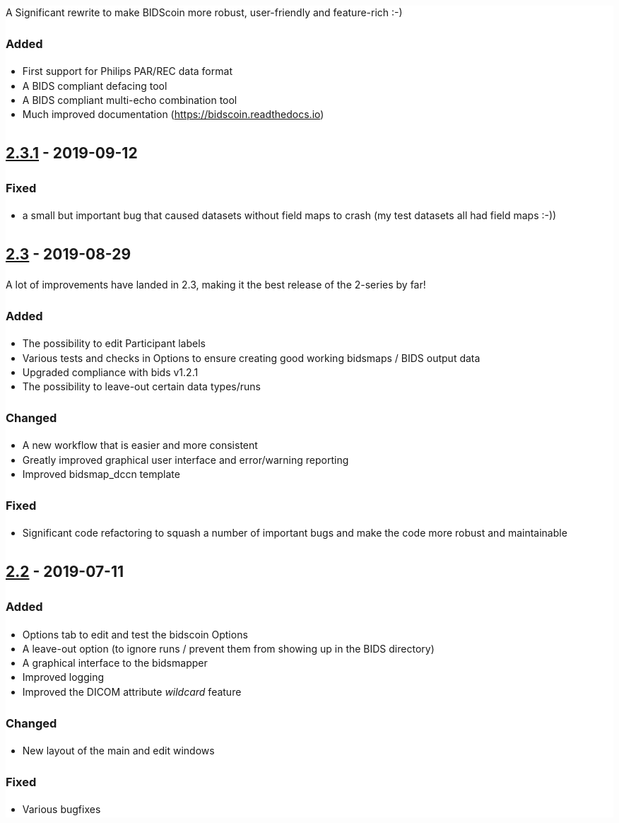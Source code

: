 A Significant rewrite to make BIDScoin more robust, user-friendly and feature-rich :-)

### Added
- First support for Philips PAR/REC data format
- A BIDS compliant defacing tool
- A BIDS compliant multi-echo combination tool
- Much improved documentation (https://bidscoin.readthedocs.io)
    
## [2.3.1] - 2019-09-12

### Fixed
- a small but important bug that caused datasets without field maps to crash (my test datasets all had field maps :-))
    
## [2.3] - 2019-08-29

A lot of improvements have landed in 2.3, making it the best release of the 2-series by far!

### Added
- The possibility to edit Participant labels
- Various tests and checks in Options to ensure creating good working bidsmaps / BIDS output data
- Upgraded compliance with bids v1.2.1
- The possibility to leave-out certain data types/runs

### Changed
- A new workflow that is easier and more consistent
- Greatly improved graphical user interface and error/warning reporting
- Improved bidsmap_dccn template

### Fixed
- Significant code refactoring to squash a number of important bugs and make the code more robust and maintainable
    
## [2.2] - 2019-07-11

### Added
- Options tab to edit and test the bidscoin Options
- A leave-out option (to ignore runs / prevent them from showing up in the BIDS directory)
- A graphical interface to the bidsmapper
- Improved logging
- Improved the DICOM attribute *wildcard* feature

### Changed
- New layout of the main and edit windows

### Fixed
- Various bugfixes
    

[dev]: https://github.com/Donders-Institute/bidscoin/compare/4.4.0...HEAD
[4.3.4]: https://github.com/Donders-Institute/bidscoin/compare/4.3.3...4.4.0
[4.3.3]: https://github.com/Donders-Institute/bidscoin/compare/4.3.2...4.3.3
[4.3.2]: https://github.com/Donders-Institute/bidscoin/compare/4.3.1...4.3.2
[4.3.1]: https://github.com/Donders-Institute/bidscoin/compare/4.3.0...4.3.1
[4.3.0]: https://github.com/Donders-Institute/bidscoin/compare/4.2.1...4.3.0
[4.2.1]: https://github.com/Donders-Institute/bidscoin/compare/4.2.0...4.2.1
[4.2.0]: https://github.com/Donders-Institute/bidscoin/compare/4.1.1...4.2.0
[4.1.1]: https://github.com/Donders-Institute/bidscoin/compare/4.1.0...4.1.1
[4.1.0]: https://github.com/Donders-Institute/bidscoin/compare/4.0.0...4.1.0
[4.0.0]: https://github.com/Donders-Institute/bidscoin/compare/3.7.4...4.0.0
[3.7.4]: https://github.com/Donders-Institute/bidscoin/compare/3.7.3...3.7.4
[3.7.3]: https://github.com/Donders-Institute/bidscoin/compare/3.7.2...3.7.3
[3.7.2]: https://github.com/Donders-Institute/bidscoin/compare/3.7.1...3.7.2
[3.7.1]: https://github.com/Donders-Institute/bidscoin/compare/3.7.0...3.7.1
[3.7.0]: https://github.com/Donders-Institute/bidscoin/compare/3.6.3...3.7.0
[3.6.3]: https://github.com/Donders-Institute/bidscoin/compare/3.6.2...3.6.3
[3.6.2]: https://github.com/Donders-Institute/bidscoin/compare/3.6.1...3.6.2
[3.6.1]: https://github.com/Donders-Institute/bidscoin/compare/3.6.0...3.6.1
[3.6.0]: https://github.com/Donders-Institute/bidscoin/compare/3.5.3...3.6.0
[3.5.3]: https://github.com/Donders-Institute/bidscoin/compare/3.5.2...3.5.3
[3.5.2]: https://github.com/Donders-Institute/bidscoin/compare/3.5.1...3.5.2
[3.5.1]: https://github.com/Donders-Institute/bidscoin/compare/3.5...3.5.1
[3.5]: https://github.com/Donders-Institute/bidscoin/compare/3.0.8...3.5
[3.0.8]: https://github.com/Donders-Institute/bidscoin/compare/3.0.6...3.0.8
[3.0.6]: https://github.com/Donders-Institute/bidscoin/compare/3.0.5...3.0.6
[3.0.5]: https://github.com/Donders-Institute/bidscoin/compare/3.0.4...3.0.5
[3.0.4]: https://github.com/Donders-Institute/bidscoin/compare/3.0.3...3.0.4
[3.0.3]: https://github.com/Donders-Institute/bidscoin/compare/3.0.2...3.0.3
[3.0.2]: https://github.com/Donders-Institute/bidscoin/compare/3.0.1...3.0.2
[3.0.1]: https://github.com/Donders-Institute/bidscoin/compare/3.0...3.0.1
[3.0]: https://github.com/Donders-Institute/bidscoin/compare/2.3.1...3.0
[2.3.1]: https://github.com/Donders-Institute/bidscoin/compare/2.3...2.3.1
[2.3]: https://github.com/Donders-Institute/bidscoin/compare/2.2...2.3
[2.2]: https://github.com/Donders-Institute/bidscoin/compare/2.1...2.2
[2.1]: https://github.com/Donders-Institute/bidscoin/compare/2.0...2.1
[2.0]: https://github.com/Donders-Institute/bidscoin/compare/1.5...2.0
[1.5]: https://github.com/Donders-Institute/bidscoin/compare/1.4...1.5
[1.4]: https://github.com/Donders-Institute/bidscoin/compare/1.3...1.4
[1.3]: https://github.com/Donders-Institute/bidscoin/compare/1.2...1.3
[1.2]: https://github.com/Donders-Institute/bidscoin/compare/1.0...1.2